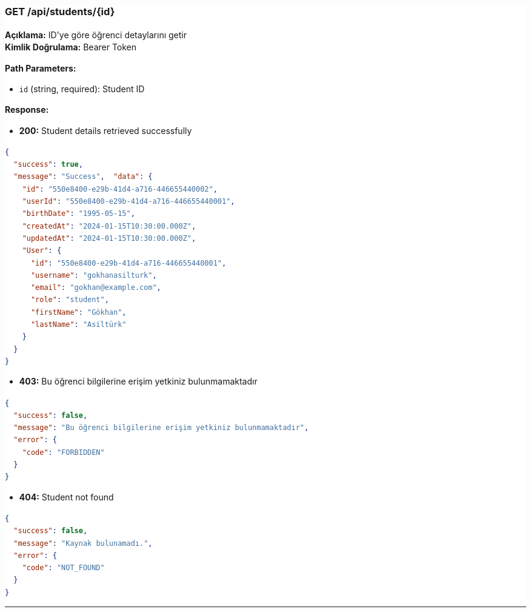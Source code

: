 
### GET /api/students/{id}
**Açıklama:** ID'ye göre öğrenci detaylarını getir  
**Kimlik Doğrulama:** Bearer Token  

**Path Parameters:**
- `id` (string, required): Student ID

**Response:**
- **200:** Student details retrieved successfully
```json
{
  "success": true,
  "message": "Success",  "data": {
    "id": "550e8400-e29b-41d4-a716-446655440002",
    "userId": "550e8400-e29b-41d4-a716-446655440001",
    "birthDate": "1995-05-15",
    "createdAt": "2024-01-15T10:30:00.000Z",
    "updatedAt": "2024-01-15T10:30:00.000Z",
    "User": {
      "id": "550e8400-e29b-41d4-a716-446655440001",
      "username": "gokhanasilturk",
      "email": "gokhan@example.com",
      "role": "student",
      "firstName": "Gökhan",
      "lastName": "Asiltürk"
    }
  }
}
```

- **403:** Bu öğrenci bilgilerine erişim yetkiniz bulunmamaktadır
```json
{
  "success": false,
  "message": "Bu öğrenci bilgilerine erişim yetkiniz bulunmamaktadır",
  "error": {
    "code": "FORBIDDEN"
  }
}
```

- **404:** Student not found
```json
{
  "success": false,
  "message": "Kaynak bulunamadı.",
  "error": {
    "code": "NOT_FOUND"
  }
}
```

---
